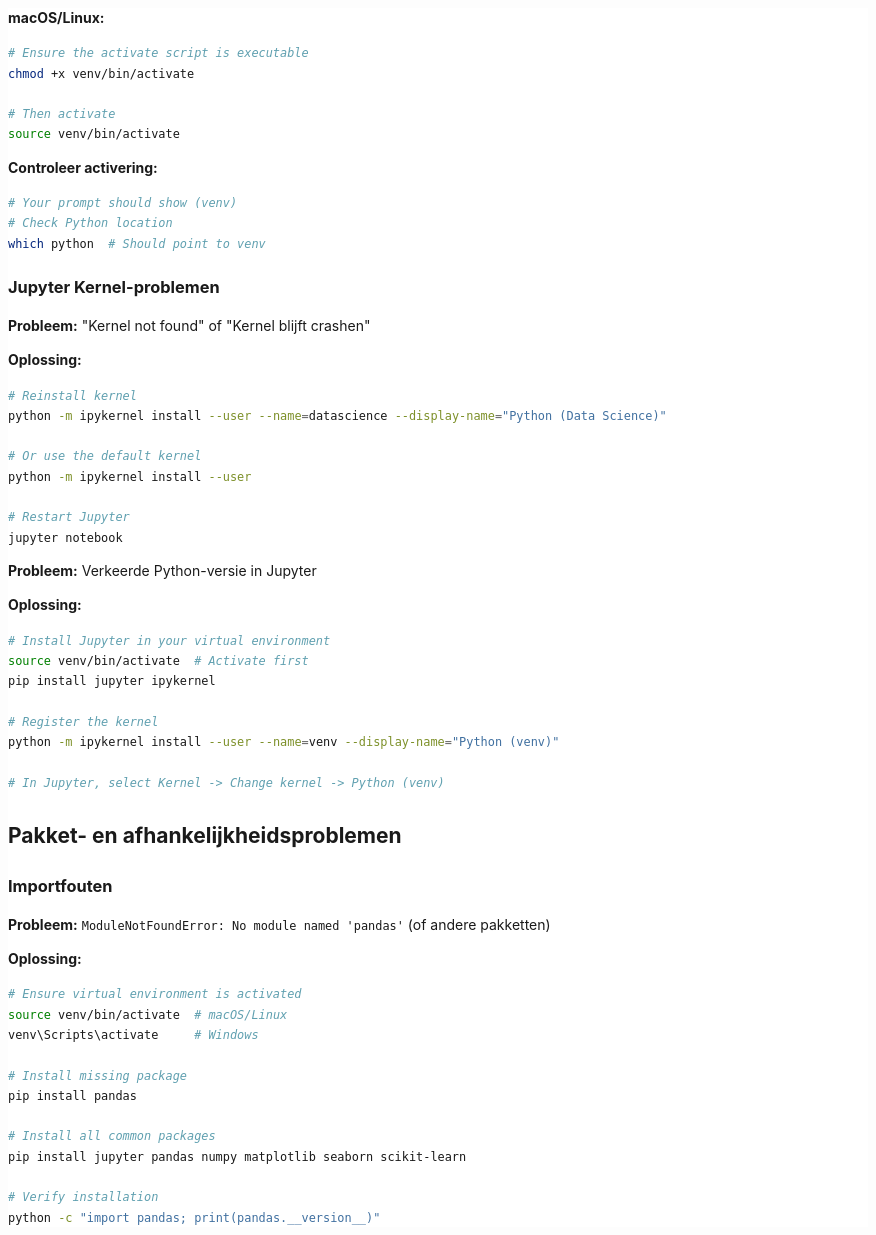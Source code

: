 **macOS/Linux:**
```bash
# Ensure the activate script is executable
chmod +x venv/bin/activate

# Then activate
source venv/bin/activate
```

**Controleer activering:**
```bash
# Your prompt should show (venv)
# Check Python location
which python  # Should point to venv
```

### Jupyter Kernel-problemen

**Probleem:** "Kernel not found" of "Kernel blijft crashen"

**Oplossing:**

```bash
# Reinstall kernel
python -m ipykernel install --user --name=datascience --display-name="Python (Data Science)"

# Or use the default kernel
python -m ipykernel install --user

# Restart Jupyter
jupyter notebook
```

**Probleem:** Verkeerde Python-versie in Jupyter

**Oplossing:**
```bash
# Install Jupyter in your virtual environment
source venv/bin/activate  # Activate first
pip install jupyter ipykernel

# Register the kernel
python -m ipykernel install --user --name=venv --display-name="Python (venv)"

# In Jupyter, select Kernel -> Change kernel -> Python (venv)
```

## Pakket- en afhankelijkheidsproblemen

### Importfouten

**Probleem:** `ModuleNotFoundError: No module named 'pandas'` (of andere pakketten)

**Oplossing:**

```bash
# Ensure virtual environment is activated
source venv/bin/activate  # macOS/Linux
venv\Scripts\activate     # Windows

# Install missing package
pip install pandas

# Install all common packages
pip install jupyter pandas numpy matplotlib seaborn scikit-learn

# Verify installation
python -c "import pandas; print(pandas.__version__)"
```